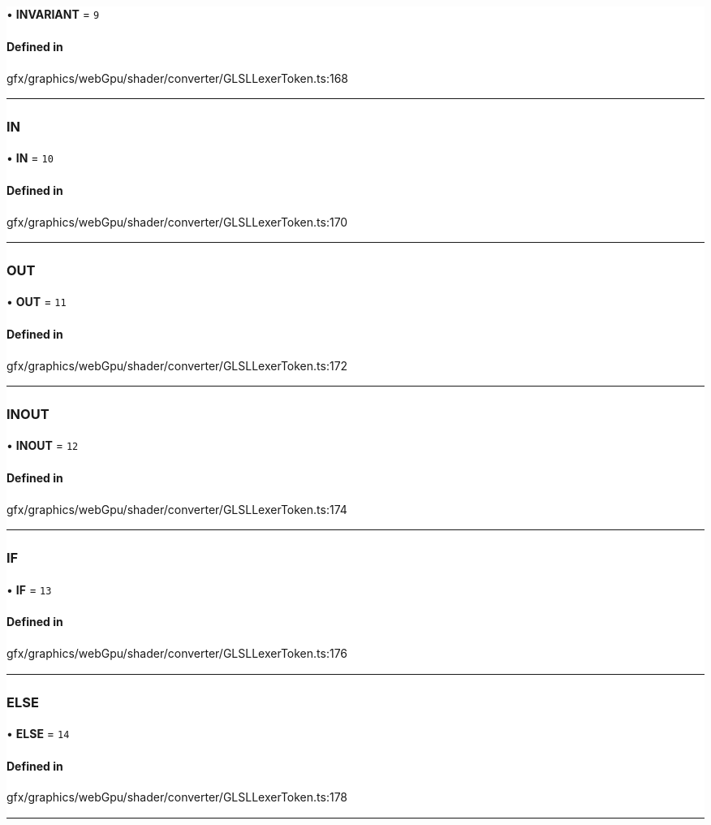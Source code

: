 • **INVARIANT** = ``9``

#### Defined in

gfx/graphics/webGpu/shader/converter/GLSLLexerToken.ts:168

___

### IN

• **IN** = ``10``

#### Defined in

gfx/graphics/webGpu/shader/converter/GLSLLexerToken.ts:170

___

### OUT

• **OUT** = ``11``

#### Defined in

gfx/graphics/webGpu/shader/converter/GLSLLexerToken.ts:172

___

### INOUT

• **INOUT** = ``12``

#### Defined in

gfx/graphics/webGpu/shader/converter/GLSLLexerToken.ts:174

___

### IF

• **IF** = ``13``

#### Defined in

gfx/graphics/webGpu/shader/converter/GLSLLexerToken.ts:176

___

### ELSE

• **ELSE** = ``14``

#### Defined in

gfx/graphics/webGpu/shader/converter/GLSLLexerToken.ts:178

___
